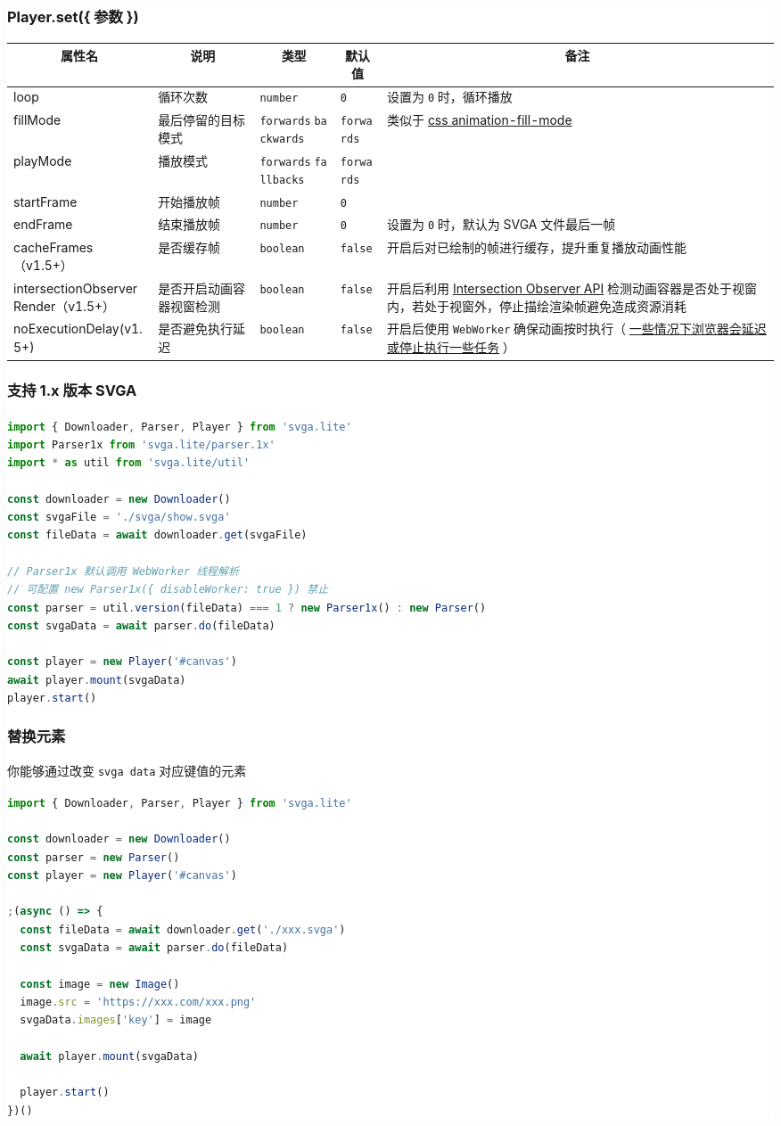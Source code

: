 ### Player.set({ 参数 })

属性名 |  说明 | 类型 | 默认值 | 备注
-|-|-|-|-
loop | 循环次数 | `number` | `0` | 设置为 `0` 时，循环播放
fillMode | 最后停留的目标模式 | `forwards` `backwards` | `forwards` | 类似于 [css animation-fill-mode](https://developer.mozilla.org/zh-CN/docs/Web/CSS/animation-fill-mode)
playMode | 播放模式 | `forwards` `fallbacks` | `forwards` |
startFrame | 开始播放帧 | `number` | `0` |
endFrame | 结束播放帧 | `number` | `0` | 设置为 `0` 时，默认为 SVGA 文件最后一帧
cacheFrames（v1.5+）| 是否缓存帧 | `boolean` | `false` | 开启后对已绘制的帧进行缓存，提升重复播放动画性能
intersectionObserverRender（v1.5+）| 是否开启动画容器视窗检测 | `boolean` | `false` | 开启后利用 [Intersection Observer API](https://developer.mozilla.org/zh-CN/docs/Web/API/Intersection_Observer_API) 检测动画容器是否处于视窗内，若处于视窗外，停止描绘渲染帧避免造成资源消耗
noExecutionDelay(v1.5+) | 是否避免执行延迟 | `boolean` | `false` | 开启后使用 `WebWorker` 确保动画按时执行（ [一些情况下浏览器会延迟或停止执行一些任务](https://developer.mozilla.org/en-US/docs/Web/API/Page_Visibility_API#Policies_in_place_to_aid_background_page_performance) ）

### 支持 1.x 版本 SVGA

```js
import { Downloader, Parser, Player } from 'svga.lite'
import Parser1x from 'svga.lite/parser.1x'
import * as util from 'svga.lite/util'

const downloader = new Downloader()
const svgaFile = './svga/show.svga'
const fileData = await downloader.get(svgaFile)

// Parser1x 默认调用 WebWorker 线程解析
// 可配置 new Parser1x({ disableWorker: true }) 禁止
const parser = util.version(fileData) === 1 ? new Parser1x() : new Parser()
const svgaData = await parser.do(fileData)

const player = new Player('#canvas')
await player.mount(svgaData)
player.start()
```

### 替换元素

你能够通过改变 `svga data` 对应键值的元素

```js
import { Downloader, Parser, Player } from 'svga.lite'

const downloader = new Downloader()
const parser = new Parser()
const player = new Player('#canvas')

;(async () => {
  const fileData = await downloader.get('./xxx.svga')
  const svgaData = await parser.do(fileData)

  const image = new Image()
  image.src = 'https://xxx.com/xxx.png'
  svgaData.images['key'] = image

  await player.mount(svgaData)

  player.start()
})()
```

